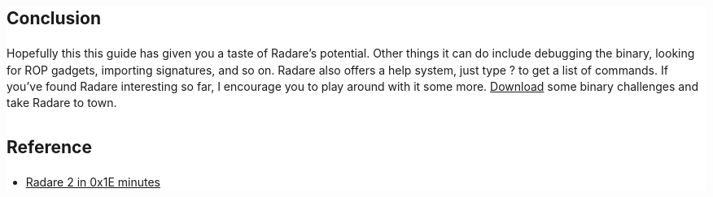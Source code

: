 ## Conclusion

Hopefully this this guide has given you a taste of Radare’s potential. Other things it can do include debugging the binary, looking for ROP gadgets, importing signatures, and so on. Radare also offers a help system, just type ? to get a list of commands. If you’ve found Radare interesting so far, I encourage you to play around with it some more. [Download](https://github.com/ctfs) some binary challenges and take Radare to town.

## Reference

- [Radare 2 in 0x1E minutes](https://blog.techorganic.com/2016/03/08/radare-2-in-0x1e-minutes/)

